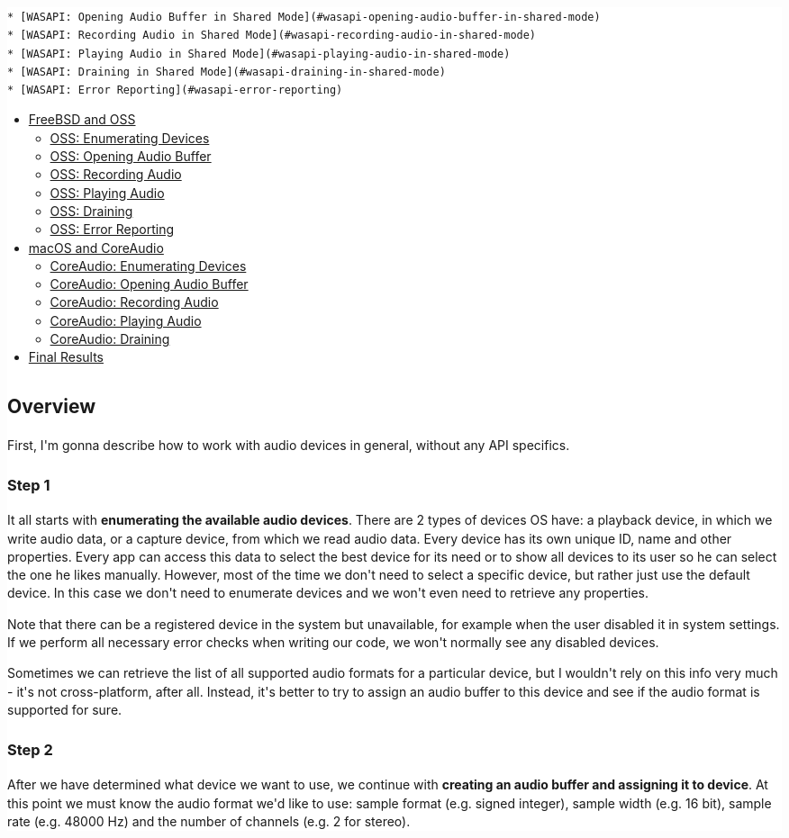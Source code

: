 	* [WASAPI: Opening Audio Buffer in Shared Mode](#wasapi-opening-audio-buffer-in-shared-mode)
	* [WASAPI: Recording Audio in Shared Mode](#wasapi-recording-audio-in-shared-mode)
	* [WASAPI: Playing Audio in Shared Mode](#wasapi-playing-audio-in-shared-mode)
	* [WASAPI: Draining in Shared Mode](#wasapi-draining-in-shared-mode)
	* [WASAPI: Error Reporting](#wasapi-error-reporting)
* [FreeBSD and OSS](#freebsd-and-oss)
	* [OSS: Enumerating Devices](#oss-enumerating-devices)
	* [OSS: Opening Audio Buffer](#oss-opening-audio-buffer)
	* [OSS: Recording Audio](#oss-recording-audio)
	* [OSS: Playing Audio](#oss-playing-audio)
	* [OSS: Draining](#oss-draining)
	* [OSS: Error Reporting](#oss-error-reporting)
* [macOS and CoreAudio](#macos-and-coreaudio)
	* [CoreAudio: Enumerating Devices](#coreaudio-enumerating-devices)
	* [CoreAudio: Opening Audio Buffer](#coreaudio-opening-audio-buffer)
	* [CoreAudio: Recording Audio](#coreaudio-recording-audio)
	* [CoreAudio: Playing Audio](#coreaudio-playing-audio)
	* [CoreAudio: Draining](#coreaudio-draining)
* [Final Results](#final-results)


## Overview

First, I'm gonna describe how to work with audio devices in general, without any API specifics.

### Step 1

It all starts with **enumerating the available audio devices**.
There are 2 types of devices OS have: a playback device, in which we write audio data, or a capture device, from which we read audio data.
Every device has its own unique ID, name and other properties.
Every app can access this data to select the best device for its need or to show all devices to its user so he can select the one he likes manually.
However, most of the time we don't need to select a specific device, but rather just use the default device.
In this case we don't need to enumerate devices and we won't even need to retrieve any properties.

Note that there can be a registered device in the system but unavailable, for example when the user disabled it in system settings.
If we perform all necessary error checks when writing our code, we won't normally see any disabled devices.

Sometimes we can retrieve the list of all supported audio formats for a particular device, but I wouldn't rely on this info very much - it's not cross-platform, after all.
Instead, it's better to try to assign an audio buffer to this device and see if the audio format is supported for sure.

### Step 2

After we have determined what device we want to use, we continue with **creating an audio buffer and assigning it to device**.
At this point we must know the audio format we'd like to use: sample format (e.g. signed integer), sample width (e.g. 16 bit), sample rate (e.g. 48000 Hz) and the number of channels (e.g. 2 for stereo).

